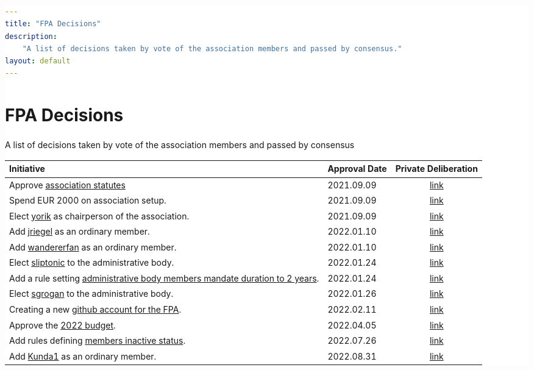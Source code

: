 ```yaml
---
title: "FPA Decisions"
description:
    "A list of decisions taken by vote of the association members and passed by consensus."
layout: default
---
```


# FPA Decisions

A list of decisions taken by vote of the association members and passed by consensus

| Initiative                                                                                                                                                                                     | Approval Date | Private Deliberation                                                                                                                                                          |
|:---------------------------------------------------------------------------------------------------------------------------------------------------------------------------------------------- |:------------- |:-----------------------------------------------------------------------------------------------------------------------------------------------------------------------------:|
| Approve [association statutes](../corporate/statutes.md)                                                                                                                                       | 2021.09.09    | [link](https://forum.freecadweb.org/viewtopic.php?f=41&t=61551&sid=f1137ee6163a6c8cf8b13421a003f4dd)                                                                          |
| Spend EUR 2000 on association setup.                                                                                                                                                           | 2021.09.09    | [link](https://forum.freecadweb.org/viewtopic.php?f=41&t=61552https://forum.freecadweb.org/viewtopic.php?f=41&t=61552https://forum.freecadweb.org/viewtopic.php?f=41&t=61552) |
| Elect [yorik](https://forum.freecadweb.org/memberlist.php?mode=viewprofile&u=68) as chairperson of the association.                                                                            | 2021.09.09    | [link](https://forum.freecadweb.org/viewtopic.php?f=41&t=61554)                                                                                                               |
| Add [jriegel](https://forum.freecadweb.org/memberlist.php?mode=viewprofile&u=67) as an ordinary member.                                                                                        | 2022.01.10    | [link](https://forum.freecadweb.org/viewtopic.php?f=43&t=65497)                                                                                                               |
| Add [wandererfan](https://forum.freecadweb.org/memberlist.php?mode=viewprofile&u=1375) as an ordinary member.                                                                                  | 2022.01.10    | [link](https://forum.freecadweb.org/viewtopic.php?f=43&t=65498)                                                                                                               |
| Elect [sliptonic](https://forum.freecadweb.org/memberlist.php?mode=viewprofile&u=708) to the administrative body.                                                                              | 2022.01.24    | [link](https://forum.freecadweb.org/viewtopic.php?f=43&t=65196)                                                                                                               |
| Add a rule setting [administrative body members mandate duration to 2 years](./rules#administrative-body-mandate-duration).                                                                    | 2022.01.24    | [link]()                                                                                                                                                                      |
| Elect [sgrogan](https://forum.freecadweb.org/memberlist.php?mode=viewprofile&u=4252) to the administrative body.                                                                               | 2022.01.26    | [link](https://forum.freecadweb.org/viewtopic.php?f=43&t=65254)                                                                                                               |
| Creating a new [github account for the FPA](https://github.com/FreeCAD/FPA).                                                                                                                   | 2022.02.11    | [link](https://forum.freecadweb.org/viewtopic.php?f=43&t=65951)                                                                                                               |
| Approve the [2022 budget](https://github.com/FreeCAD/FPA/blob/main/budgets/2022.md).                                                                                                           | 2022.04.05    | [link]()                                                                                                                                                                      |
| Add rules defining [members inactive status](../process/rules#call-for-members-to-re-confirm).                                                                                                 | 2022.07.26    | [link](https://forum.freecadweb.org/viewtopic.php?f=43&t=70238)                                                                                                               |
| Add [Kunda1](https://forum.freecadweb.org/memberlist.php?mode=viewprofile&u=12229) as an ordinary member.                                                                                      | 2022.08.31    | [link](https://forum.freecadweb.org/viewtopic.php?f=43&t=71114)                                                                                                               |
